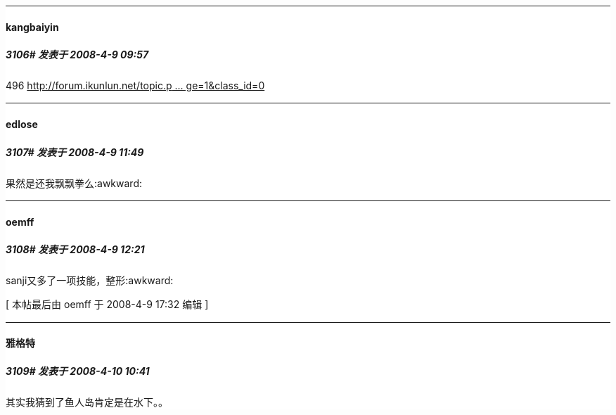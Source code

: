 




-----

####  kangbaiyin  
##### 3106#       发表于 2008-4-9 09:57




496
[http://forum.ikunlun.net/topic.p ... ge=1&amp;class_id=0](http://forum.ikunlun.net/topic.php?topic_id=175479&amp;forum_id=27&amp;forum_page=1&amp;class_id=0)







-----

####  edlose  
##### 3107#       发表于 2008-4-9 11:49




果然是还我飘飘拳么:awkward:







-----

####  oemff  
##### 3108#       发表于 2008-4-9 12:21




sanji又多了一项技能，整形:awkward:

[ 本帖最后由 oemff 于 2008-4-9 17:32 编辑 ]







-----

####  雅格特  
##### 3109#       发表于 2008-4-10 10:41




其实我猜到了鱼人岛肯定是在水下。。



